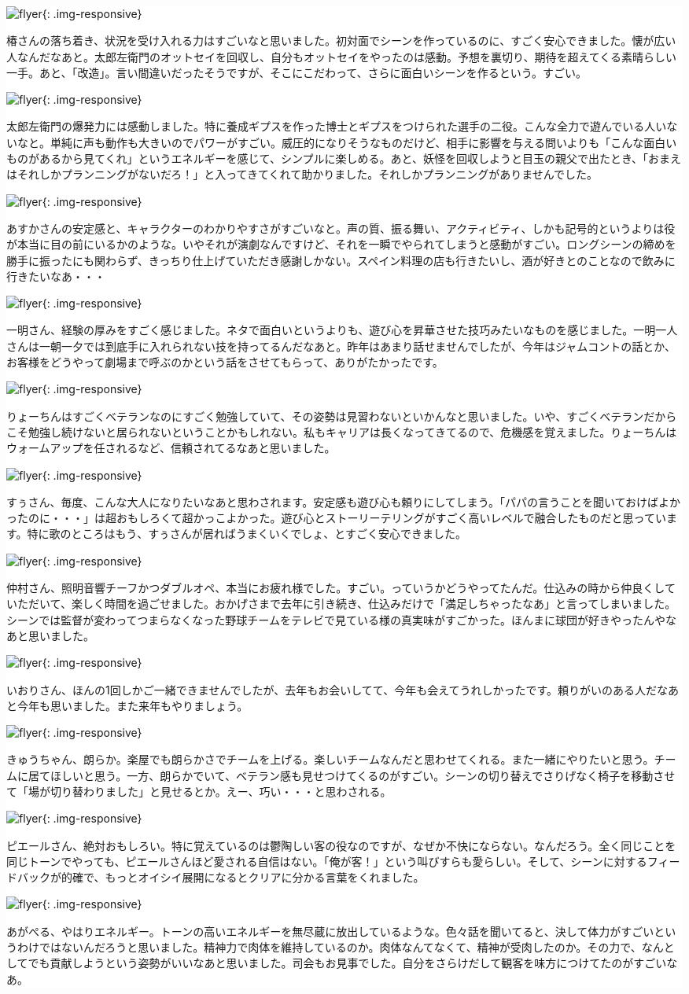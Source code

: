 
![flyer]({{site.baseurl}}/img/2024/20240929_04.jpg){: .img-responsive}

椿さんの落ち着き、状況を受け入れる力はすごいなと思いました。初対面でシーンを作っているのに、すごく安心できました。懐が広い人なんだなあと。太郎左衛門のオットセイを回収し、自分もオットセイをやったのは感動。予想を裏切り、期待を超えてくる素晴らしい一手。あと、「改造」。言い間違いだったそうですが、そこにこだわって、さらに面白いシーンを作るという。すごい。

![flyer]({{site.baseurl}}/img/2024/20240929_05.jpg){: .img-responsive}

太郎左衛門の爆発力には感動しました。特に養成ギプスを作った博士とギプスをつけられた選手の二役。こんな全力で遊んでいる人いないなと。単純に声も動作も大きいのでパワーがすごい。威圧的になりそうなものだけど、相手に影響を与える問いよりも「こんな面白いものがあるから見てくれ」というエネルギーを感じて、シンプルに楽しめる。あと、妖怪を回収しようと目玉の親父で出たとき、「おまえはそれしかプランニングがないだろ！」と入ってきてくれて助かりました。それしかプランニングがありませんでした。

![flyer]({{site.baseurl}}/img/2024/20240929_06.jpg){: .img-responsive}

あすかさんの安定感と、キャラクターのわかりやすさがすごいなと。声の質、振る舞い、アクティビティ、しかも記号的というよりは役が本当に目の前にいるかのような。いやそれが演劇なんですけど、それを一瞬でやられてしまうと感動がすごい。ロングシーンの締めを勝手に振ったにも関わらず、きっちり仕上げていただき感謝しかない。スペイン料理の店も行きたいし、酒が好きとのことなので飲みに行きたいなあ・・・

![flyer]({{site.baseurl}}/img/2024/20240929_07.jpg){: .img-responsive}

一明さん、経験の厚みをすごく感じました。ネタで面白いというよりも、遊び心を昇華させた技巧みたいなものを感じました。一明一人さんは一朝一夕では到底手に入れられない技を持ってるんだなあと。昨年はあまり話せませんでしたが、今年はジャムコントの話とか、お客様をどうやって劇場まで呼ぶのかという話をさせてもらって、ありがたかったです。

![flyer]({{site.baseurl}}/img/2024/20240929_08.jpg){: .img-responsive}

りょーちんはすごくベテランなのにすごく勉強していて、その姿勢は見習わないといかんなと思いました。いや、すごくベテランだからこそ勉強し続けないと居られないということかもしれない。私もキャリアは長くなってきてるので、危機感を覚えました。りょーちんはウォームアップを任されるなど、信頼されてるなあと思いました。

![flyer]({{site.baseurl}}/img/2024/20240929_09.jpg){: .img-responsive}

すぅさん、毎度、こんな大人になりたいなあと思わされます。安定感も遊び心も頼りにしてしまう。「パパの言うことを聞いておけばよかったのに・・・」は超おもしろくて超かっこよかった。遊び心とストーリーテリングがすごく高いレベルで融合したものだと思っています。特に歌のところはもう、すぅさんが居ればうまくいくでしょ、とすごく安心できました。

![flyer]({{site.baseurl}}/img/2024/20240929_10.jpg){: .img-responsive}

仲村さん、照明音響チーフかつダブルオペ、本当にお疲れ様でした。すごい。っていうかどうやってたんだ。仕込みの時から仲良くしていただいて、楽しく時間を過ごせました。おかげさまで去年に引き続き、仕込みだけで「満足しちゃったなあ」と言ってしまいました。シーンでは監督が変わってつまらなくなった野球チームをテレビで見ている様の真実味がすごかった。ほんまに球団が好きやったんやなあと思いました。

![flyer]({{site.baseurl}}/img/2024/20240929_11.jpg){: .img-responsive}

いおりさん、ほんの1回しかご一緒できませんでしたが、去年もお会いしてて、今年も会えてうれしかったです。頼りがいのある人だなあと今年も思いました。また来年もやりましょう。

![flyer]({{site.baseurl}}/img/2024/20240929_12.jpg){: .img-responsive}

きゅうちゃん、朗らか。楽屋でも朗らかさでチームを上げる。楽しいチームなんだと思わせてくれる。また一緒にやりたいと思う。チームに居てほしいと思う。一方、朗らかでいて、ベテラン感も見せつけてくるのがすごい。シーンの切り替えでさりげなく椅子を移動させて「場が切り替わりました」と見せるとか。えー、巧い・・・と思わされる。

![flyer]({{site.baseurl}}/img/2024/20240929_13.jpg){: .img-responsive}

ピエールさん、絶対おもしろい。特に覚えているのは鬱陶しい客の役なのですが、なぜか不快にならない。なんだろう。全く同じことを同じトーンでやっても、ピエールさんほど愛される自信はない。「俺が客！」という叫びすらも愛らしい。そして、シーンに対するフィードバックが的確で、もっとオイシイ展開になるとクリアに分かる言葉をくれました。

![flyer]({{site.baseurl}}/img/2024/20240929_14.jpg){: .img-responsive}

あがぺる、やはりエネルギー。トーンの高いエネルギーを無尽蔵に放出しているような。色々話を聞いてると、決して体力がすごいというわけではないんだろうと思いました。精神力で肉体を維持しているのか。肉体なんてなくて、精神が受肉したのか。その力で、なんとしてでも貢献しようという姿勢がいいなあと思いました。司会もお見事でした。自分をさらけだして観客を味方につけてたのがすごいなあ。
